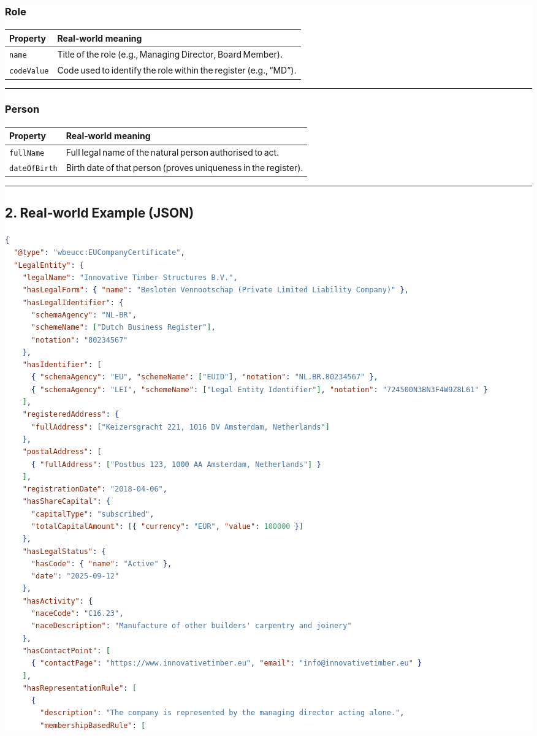 
### Role
| Property | Real‑world meaning |
|:--|:--|
| `name` | Title of the role (e.g., Managing Director, Board Member). |
| `codeValue` | Code used to identify the role within the register (e.g., “MD”). |

---

### Person
| Property | Real‑world meaning |
|:--|:--|
| `fullName` | Full legal name of the natural person authorised to act. |
| `dateOfBirth` | Birth date of that person (proves uniqueness in the register). |

---

## 2. Real‑world Example (JSON)

```json
{
  "@type": "wbeucc:EUCompanyCertificate",
  "LegalEntity": {
    "legalName": "Innovative Timber Structures B.V.",
    "hasLegalForm": { "name": "Besloten Vennootschap (Private Limited Liability Company)" },
    "hasLegalIdentifier": {
      "schemaAgency": "NL-BR",
      "schemeName": ["Dutch Business Register"],
      "notation": "80234567"
    },
    "hasIdentifier": [
      { "schemaAgency": "EU", "schemeName": ["EUID"], "notation": "NL.BR.80234567" },
      { "schemaAgency": "LEI", "schemeName": ["Legal Entity Identifier"], "notation": "724500N3BN3F4W9Z8L61" }
    ],
    "registeredAddress": {
      "fullAddress": ["Keizersgracht 221, 1016 DV Amsterdam, Netherlands"]
    },
    "postalAddress": [
      { "fullAddress": ["Postbus 123, 1000 AA Amsterdam, Netherlands"] }
    ],
    "registrationDate": "2018-04-06",
    "hasShareCapital": {
      "capitalType": "subscribed",
      "totalCapitalAmount": [{ "currency": "EUR", "value": 100000 }]
    },
    "hasLegalStatus": {
      "hasCode": { "name": "Active" },
      "date": "2025-09-12"
    },
    "hasActivity": {
      "naceCode": "C16.23",
      "naceDescription": "Manufacture of other builders' carpentry and joinery"
    },
    "hasContactPoint": [
      { "contactPage": "https://www.innovativetimber.eu", "email": "info@innovativetimber.eu" }
    ],
    "hasRepresentationRule": [
      {
        "description": "The company is represented by the managing director acting alone.",
        "membershipBasedRule": [
```